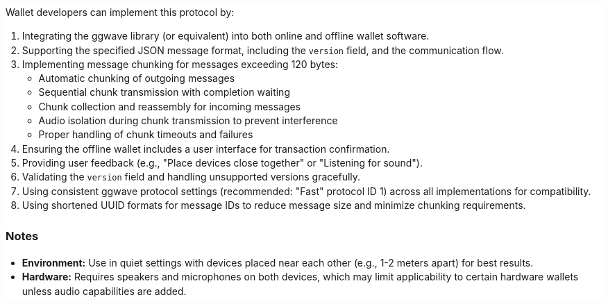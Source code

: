Wallet developers can implement this protocol by:

1. Integrating the ggwave library (or equivalent) into both online and offline wallet software.
2. Supporting the specified JSON message format, including the `version` field, and the communication flow.
3. Implementing message chunking for messages exceeding 120 bytes:
   - Automatic chunking of outgoing messages
   - Sequential chunk transmission with completion waiting
   - Chunk collection and reassembly for incoming messages
   - Audio isolation during chunk transmission to prevent interference
   - Proper handling of chunk timeouts and failures
4. Ensuring the offline wallet includes a user interface for transaction confirmation.
5. Providing user feedback (e.g., "Place devices close together" or "Listening for sound").
6. Validating the `version` field and handling unsupported versions gracefully.
7. Using consistent ggwave protocol settings (recommended: "Fast" protocol ID 1) across all implementations for compatibility.
8. Using shortened UUID formats for message IDs to reduce message size and minimize chunking requirements.

### Notes

- **Environment:** Use in quiet settings with devices placed near each other (e.g., 1-2 meters apart) for best results.
- **Hardware:** Requires speakers and microphones on both devices, which may limit applicability to certain hardware wallets unless audio capabilities are added.